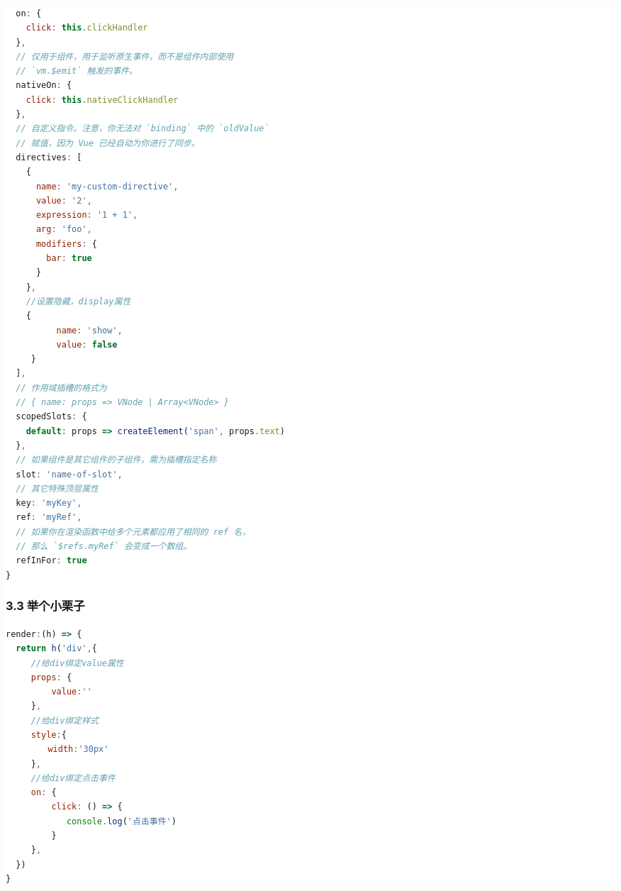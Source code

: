 ```javascript
  on: {
    click: this.clickHandler
  },
  // 仅用于组件，用于监听原生事件，而不是组件内部使用
  // `vm.$emit` 触发的事件。
  nativeOn: {
    click: this.nativeClickHandler
  },
  // 自定义指令。注意，你无法对 `binding` 中的 `oldValue`
  // 赋值，因为 Vue 已经自动为你进行了同步。
  directives: [
    {
      name: 'my-custom-directive',
      value: '2',
      expression: '1 + 1',
      arg: 'foo',
      modifiers: {
        bar: true
      }
    },
    //设置隐藏，display属性
    {
          name: 'show',
          value: false
     }
  ],
  // 作用域插槽的格式为
  // { name: props => VNode | Array<VNode> }
  scopedSlots: {
    default: props => createElement('span', props.text)
  },
  // 如果组件是其它组件的子组件，需为插槽指定名称
  slot: 'name-of-slot',
  // 其它特殊顶层属性
  key: 'myKey',
  ref: 'myRef',
  // 如果你在渲染函数中给多个元素都应用了相同的 ref 名，
  // 那么 `$refs.myRef` 会变成一个数组。
  refInFor: true
}
```

### 3.3 举个小栗子

```javascript
render:(h) => {
  return h('div',{
　　　//给div绑定value属性
     props: {
         value:''
     },
　　　//给div绑定样式
　　　style:{
　　　　　width:'30px'
　　　},　
　　　//给div绑定点击事件　　
     on: {
         click: () => {
            console.log('点击事件')
         }
     },
  })
}
```